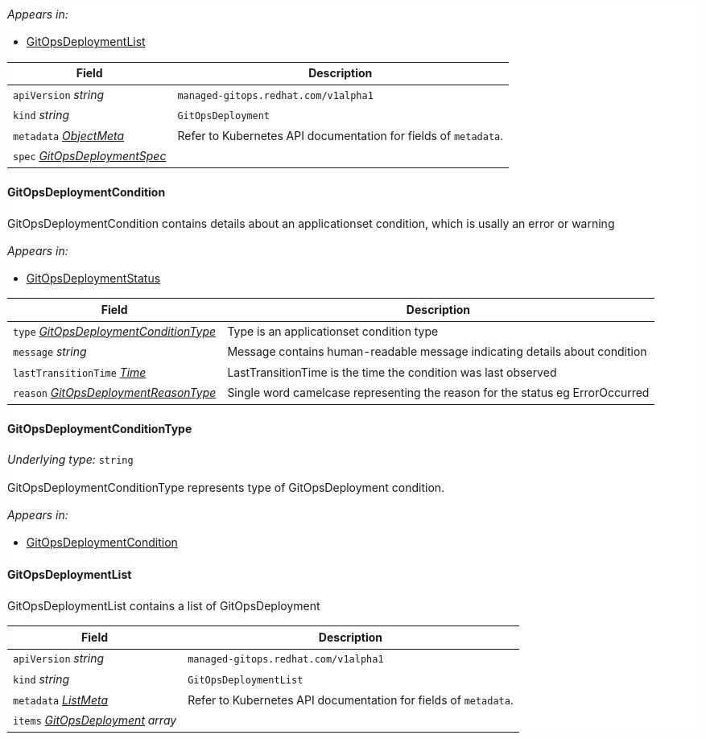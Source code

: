_Appears in:_
- [GitOpsDeploymentList](#gitopsdeploymentlist)

| Field | Description |
| --- | --- |
| `apiVersion` _string_ | `managed-gitops.redhat.com/v1alpha1`
| `kind` _string_ | `GitOpsDeployment`
| `metadata` _[ObjectMeta](https://kubernetes.io/docs/reference/generated/kubernetes-api/v1.22/#objectmeta-v1-meta)_ | Refer to Kubernetes API documentation for fields of `metadata`. |
| `spec` _[GitOpsDeploymentSpec](#gitopsdeploymentspec)_ |  |


#### GitOpsDeploymentCondition



GitOpsDeploymentCondition contains details about an applicationset condition, which is usally an error or warning

_Appears in:_
- [GitOpsDeploymentStatus](#gitopsdeploymentstatus)

| Field | Description |
| --- | --- |
| `type` _[GitOpsDeploymentConditionType](#gitopsdeploymentconditiontype)_ | Type is an applicationset condition type |
| `message` _string_ | Message contains human-readable message indicating details about condition |
| `lastTransitionTime` _[Time](https://kubernetes.io/docs/reference/generated/kubernetes-api/v1.22/#time-v1-meta)_ | LastTransitionTime is the time the condition was last observed |
| `reason` _[GitOpsDeploymentReasonType](#gitopsdeploymentreasontype)_ | Single word camelcase representing the reason for the status eg ErrorOccurred |


#### GitOpsDeploymentConditionType

_Underlying type:_ `string`

GitOpsDeploymentConditionType represents type of GitOpsDeployment condition.

_Appears in:_
- [GitOpsDeploymentCondition](#gitopsdeploymentcondition)



#### GitOpsDeploymentList



GitOpsDeploymentList contains a list of GitOpsDeployment



| Field | Description |
| --- | --- |
| `apiVersion` _string_ | `managed-gitops.redhat.com/v1alpha1`
| `kind` _string_ | `GitOpsDeploymentList`
| `metadata` _[ListMeta](https://kubernetes.io/docs/reference/generated/kubernetes-api/v1.22/#listmeta-v1-meta)_ | Refer to Kubernetes API documentation for fields of `metadata`. |
| `items` _[GitOpsDeployment](#gitopsdeployment) array_ |  |
